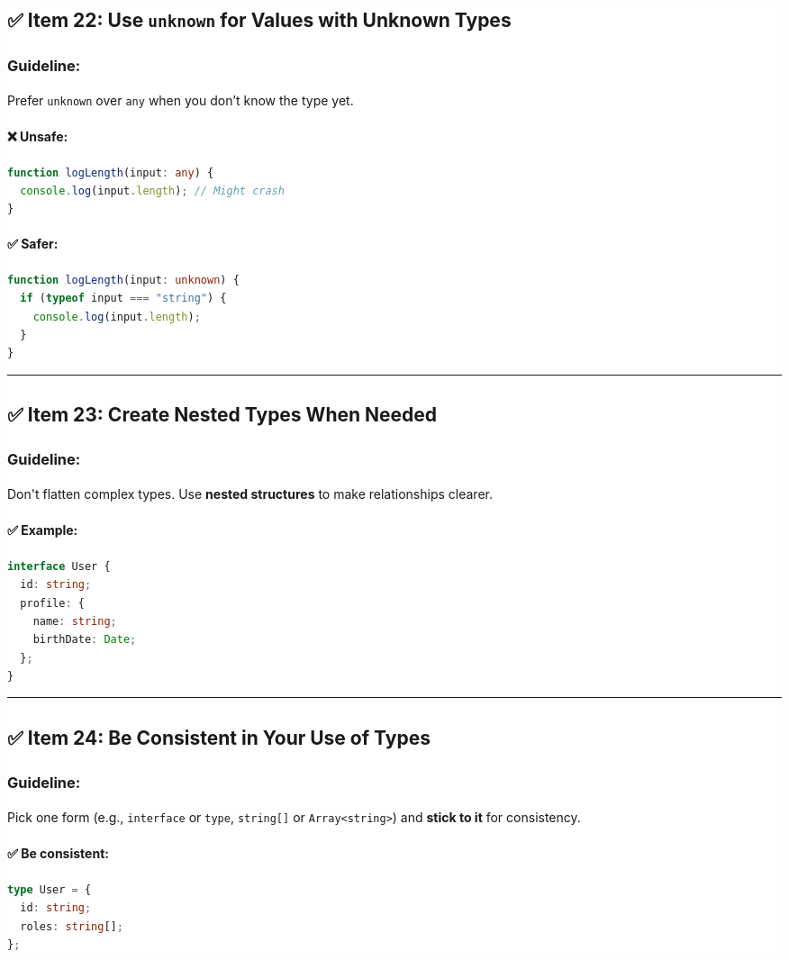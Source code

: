 
## ✅ Item 22: Use `unknown` for Values with Unknown Types

### Guideline:
Prefer `unknown` over `any` when you don’t know the type yet.

#### ❌ Unsafe:
```ts
function logLength(input: any) {
  console.log(input.length); // Might crash
}
```

#### ✅ Safer:
```ts
function logLength(input: unknown) {
  if (typeof input === "string") {
    console.log(input.length);
  }
}
```

---

## ✅ Item 23: Create Nested Types When Needed

### Guideline:
Don't flatten complex types. Use **nested structures** to make relationships clearer.

#### ✅ Example:
```ts
interface User {
  id: string;
  profile: {
    name: string;
    birthDate: Date;
  };
}
```

---

## ✅ Item 24: Be Consistent in Your Use of Types

### Guideline:
Pick one form (e.g., `interface` or `type`, `string[]` or `Array<string>`) and **stick to it** for consistency.

#### ✅ Be consistent:
```ts
type User = {
  id: string;
  roles: string[];
};
```
